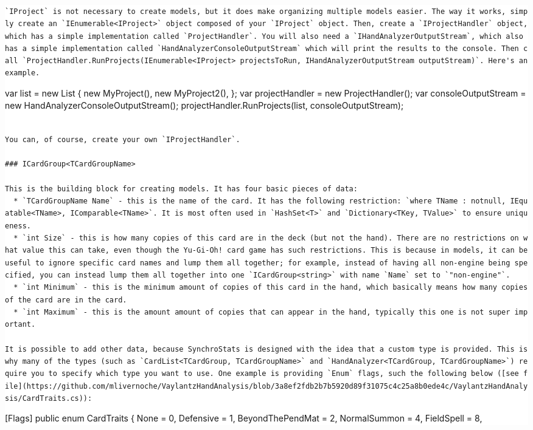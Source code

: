 ```
`IProject` is not necessary to create models, but it does make organizing multiple models easier. The way it works, simply create an `IEnumerable<IProject>` object composed of your `IProject` object. Then, create a `IProjectHandler` object, which has a simple implementation called `ProjectHandler`. You will also need a `IHandAnalyzerOutputStream`, which also has a simple implementation called `HandAnalyzerConsoleOutputStream` which will print the results to the console. Then call `ProjectHandler.RunProjects(IEnumerable<IProject> projectsToRun, IHandAnalyzerOutputStream outputStream)`. Here's an example.

```
var list = new List<IProject>
{
  new MyProject(),
  new MyProject2(),
};
var projectHandler = new ProjectHandler();
var consoleOutputStream = new HandAnalyzerConsoleOutputStream();
projectHandler.RunProjects(list, consoleOutputStream);
```

You can, of course, create your own `IProjectHandler`.

### ICardGroup<TCardGroupName>

This is the building block for creating models. It has four basic pieces of data:
  * `TCardGroupName Name` - this is the name of the card. It has the following restriction: `where TName : notnull, IEquatable<TName>, IComparable<TName>`. It is most often used in `HashSet<T>` and `Dictionary<TKey, TValue>` to ensure uniqueness.
  * `int Size` - this is how many copies of this card are in the deck (but not the hand). There are no restrictions on what value this can take, even though the Yu-Gi-Oh! card game has such restrictions. This is because in models, it can be useful to ignore specific card names and lump them all together; for example, instead of having all non-engine being specified, you can instead lump them all together into one `ICardGroup<string>` with name `Name` set to `"non-engine"`.
  * `int Minimum` - this is the minimum amount of copies of this card in the hand, which basically means how many copies of the card are in the card.
  * `int Maximum` - this is the amount amount of copies that can appear in the hand, typically this one is not super important.

It is possible to add other data, because SynchroStats is designed with the idea that a custom type is provided. This is why many of the types (such as `CardList<TCardGroup, TCardGroupName>` and `HandAnalyzer<TCardGroup, TCardGroupName>`) require you to specify which type you want to use. One example is providing `Enum` flags, such the following below ([see file](https://github.com/mlivernoche/VaylantzHandAnalysis/blob/3a8ef2fdb2b7b5920d89f31075c4c25a8b0ede4c/VaylantzHandAnalysis/CardTraits.cs)):

```
[Flags]
public enum CardTraits
{
    None = 0,
    Defensive = 1,
    BeyondThePendMat = 2,
    NormalSummon = 4,
    FieldSpell = 8,
